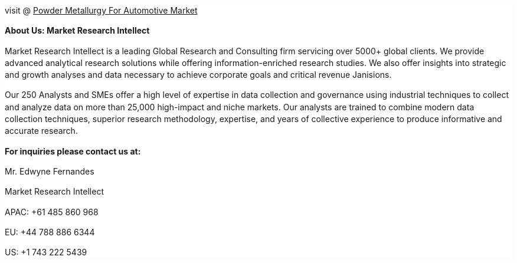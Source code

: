 visit&nbsp;@</strong>&nbsp;</span><span class="font-[700]"><a href="https://www.marketresearchintellect.com/product/global-powder-metallurgy-for-automotive-market/?utm_source=Linkedin&utm_medium=867" target="_blank" data-tracking-control-name="article-ssr-frontend-pulse_little-text-block" data-tracking-will-navigate="" data-test-link="">Powder Metallurgy For Automotive Market</a></span></p><p><strong><span class="font-[700]">About Us: Market Research Intellect</span></strong></p><p><span class="">Market Research Intellect is a leading Global Research and Consulting firm servicing over 5000+ global clients. We provide advanced analytical research solutions while offering information-enriched research studies.&nbsp;</span>We also offer insights into strategic and growth analyses and data necessary to achieve corporate goals and critical revenue Janisions.</p><p><span class="">Our 250 Analysts and SMEs offer a high level of expertise in data collection and governance using industrial techniques to collect and analyze data on more than 25,000 high-impact and niche markets. Our analysts are trained to combine modern data collection techniques, superior research methodology, expertise, and years of collective experience to produce informative and accurate research.</span></p><p><strong>For inquiries please contact us at:</strong></p><p>Mr. Edwyne Fernandes</p><p>Market Research Intellect</p><p>APAC: +61 485 860 968</p><p>EU: +44 788 886 6344</p><p>US: +1 743 222 5439</p>